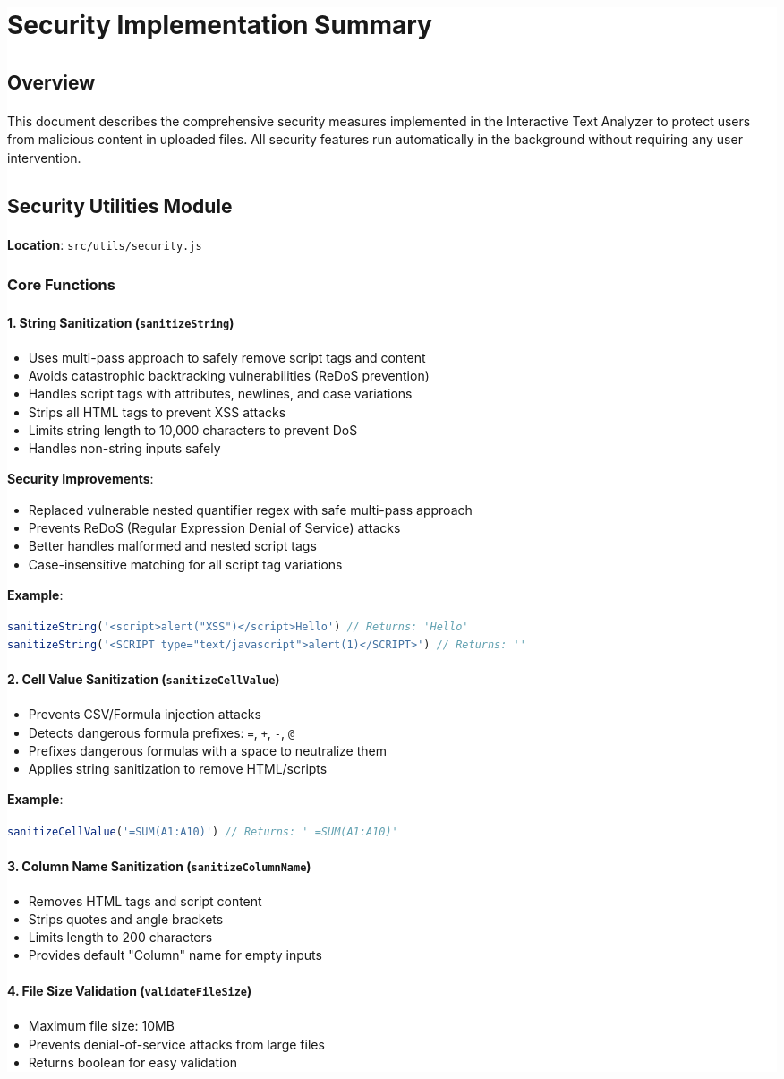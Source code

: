 # Security Implementation Summary

## Overview
This document describes the comprehensive security measures implemented in the Interactive Text Analyzer to protect users from malicious content in uploaded files. All security features run automatically in the background without requiring any user intervention.

## Security Utilities Module
**Location**: `src/utils/security.js`

### Core Functions

#### 1. String Sanitization (`sanitizeString`)
- Uses multi-pass approach to safely remove script tags and content
- Avoids catastrophic backtracking vulnerabilities (ReDoS prevention)
- Handles script tags with attributes, newlines, and case variations
- Strips all HTML tags to prevent XSS attacks
- Limits string length to 10,000 characters to prevent DoS
- Handles non-string inputs safely

**Security Improvements**:
- Replaced vulnerable nested quantifier regex with safe multi-pass approach
- Prevents ReDoS (Regular Expression Denial of Service) attacks
- Better handles malformed and nested script tags
- Case-insensitive matching for all script tag variations

**Example**:
```javascript
sanitizeString('<script>alert("XSS")</script>Hello') // Returns: 'Hello'
sanitizeString('<SCRIPT type="text/javascript">alert(1)</SCRIPT>') // Returns: ''
```

#### 2. Cell Value Sanitization (`sanitizeCellValue`)
- Prevents CSV/Formula injection attacks
- Detects dangerous formula prefixes: `=`, `+`, `-`, `@`
- Prefixes dangerous formulas with a space to neutralize them
- Applies string sanitization to remove HTML/scripts

**Example**:
```javascript
sanitizeCellValue('=SUM(A1:A10)') // Returns: ' =SUM(A1:A10)'
```

#### 3. Column Name Sanitization (`sanitizeColumnName`)
- Removes HTML tags and script content
- Strips quotes and angle brackets
- Limits length to 200 characters
- Provides default "Column" name for empty inputs

#### 4. File Size Validation (`validateFileSize`)
- Maximum file size: 10MB
- Prevents denial-of-service attacks from large files
- Returns boolean for easy validation
